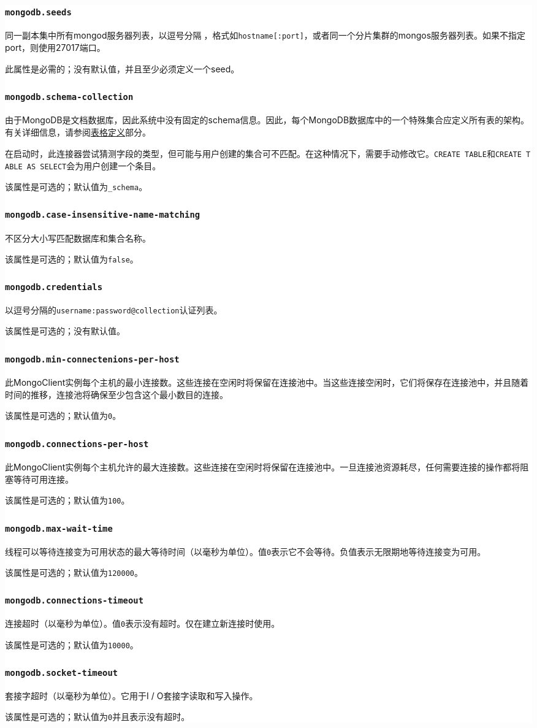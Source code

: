 ### `mongodb.seeds`

同一副本集中所有mongod服务器列表，以逗号分隔 ，格式如``hostname[:port]``，或者同一个分片集群的mongos服务器列表。如果不指定port，则使用27017端口。

此属性是必需的；没有默认值，并且至少必须定义一个seed。

### `mongodb.schema-collection`

由于MongoDB是文档数据库，因此系统中没有固定的schema信息。因此，每个MongoDB数据库中的一个特殊集合应定义所有表的架构。有关详细信息，请参阅[表格定义](./mongodb.md#表格定义)部分。

在启动时，此连接器尝试猜测字段的类型，但可能与用户创建的集合可不匹配。在这种情况下，需要手动修改它。`CREATE TABLE`和`CREATE TABLE AS SELECT`会为用户创建一个条目。

该属性是可选的；默认值为`_schema`。

### `mongodb.case-insensitive-name-matching`

不区分大小写匹配数据库和集合名称。

该属性是可选的；默认值为`false`。

### `mongodb.credentials`

以逗号分隔的`username:password@collection`认证列表。

该属性是可选的；没有默认值。

### `mongodb.min-connectenions-per-host`

此MongoClient实例每个主机的最小连接数。这些连接在空闲时将保留在连接池中。当这些连接空闲时，它们将保存在连接池中，并且随着时间的推移，连接池将确保至少包含这个最小数目的连接。

该属性是可选的；默认值为`0`。

### `mongodb.connections-per-host`

此MongoClient实例每个主机允许的最大连接数。这些连接在空闲时将保留在连接池中。一旦连接池资源耗尽，任何需要连接的操作都将阻塞等待可用连接。

该属性是可选的；默认值为`100`。

### `mongodb.max-wait-time`

线程可以等待连接变为可用状态的最大等待时间（以毫秒为单位）。值`0`表示它不会等待。负值表示无限期地等待连接变为可用。

该属性是可选的；默认值为`120000`。

### `mongodb.connections-timeout`

连接超时（以毫秒为单位）。值`0`表示没有超时。仅在建立新连接时使用。

该属性是可选的；默认值为`10000`。

### `mongodb.socket-timeout`

套接字超时（以毫秒为单位）。它用于I / O套接字读取和写入操作。

该属性是可选的；默认值为`0`并且表示没有超时。
